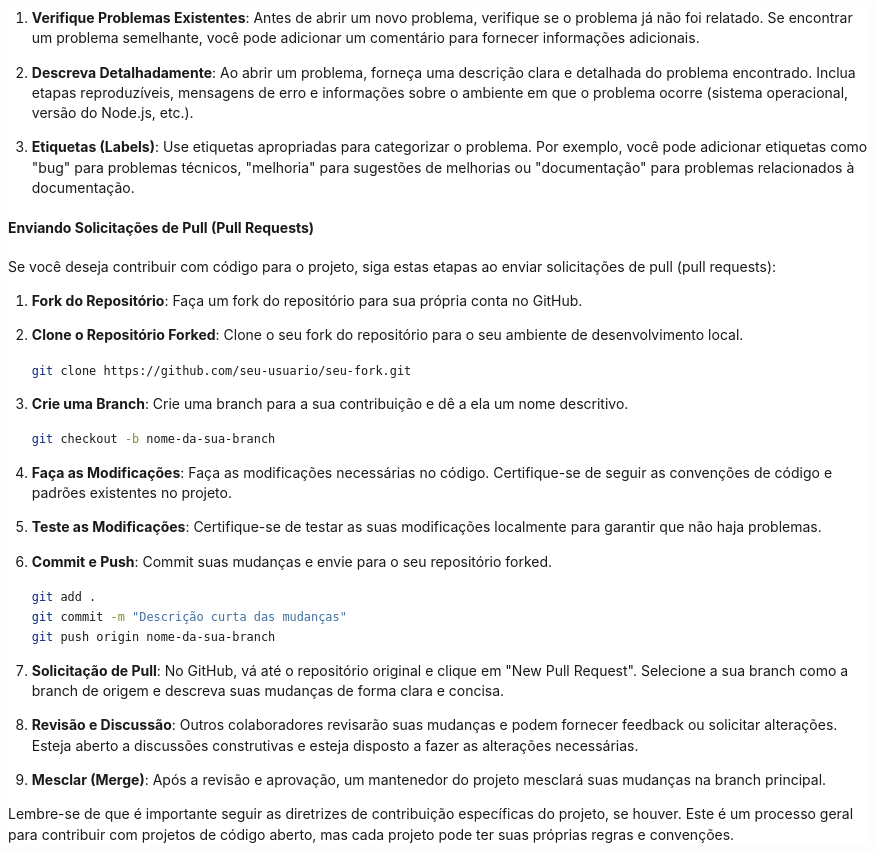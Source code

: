 1. **Verifique Problemas Existentes**: Antes de abrir um novo problema, verifique se o problema já não foi relatado. Se encontrar um problema semelhante, você pode adicionar um comentário para fornecer informações adicionais.

2. **Descreva Detalhadamente**: Ao abrir um problema, forneça uma descrição clara e detalhada do problema encontrado. Inclua etapas reproduzíveis, mensagens de erro e informações sobre o ambiente em que o problema ocorre (sistema operacional, versão do Node.js, etc.).

3. **Etiquetas (Labels)**: Use etiquetas apropriadas para categorizar o problema. Por exemplo, você pode adicionar etiquetas como "bug" para problemas técnicos, "melhoria" para sugestões de melhorias ou "documentação" para problemas relacionados à documentação.

#### Enviando Solicitações de Pull (Pull Requests)

Se você deseja contribuir com código para o projeto, siga estas etapas ao enviar solicitações de pull (pull requests):

1. **Fork do Repositório**: Faça um fork do repositório para sua própria conta no GitHub.

2. **Clone o Repositório Forked**: Clone o seu fork do repositório para o seu ambiente de desenvolvimento local.

   ```bash
   git clone https://github.com/seu-usuario/seu-fork.git
   ```

3. **Crie uma Branch**: Crie uma branch para a sua contribuição e dê a ela um nome descritivo.

   ```bash
   git checkout -b nome-da-sua-branch
   ```

4. **Faça as Modificações**: Faça as modificações necessárias no código. Certifique-se de seguir as convenções de código e padrões existentes no projeto.

5. **Teste as Modificações**: Certifique-se de testar as suas modificações localmente para garantir que não haja problemas.

6. **Commit e Push**: Commit suas mudanças e envie para o seu repositório forked.

   ```bash
   git add .
   git commit -m "Descrição curta das mudanças"
   git push origin nome-da-sua-branch
   ```

7. **Solicitação de Pull**: No GitHub, vá até o repositório original e clique em "New Pull Request". Selecione a sua branch como a branch de origem e descreva suas mudanças de forma clara e concisa.

8. **Revisão e Discussão**: Outros colaboradores revisarão suas mudanças e podem fornecer feedback ou solicitar alterações. Esteja aberto a discussões construtivas e esteja disposto a fazer as alterações necessárias.

9. **Mesclar (Merge)**: Após a revisão e aprovação, um mantenedor do projeto mesclará suas mudanças na branch principal.

Lembre-se de que é importante seguir as diretrizes de contribuição específicas do projeto, se houver. Este é um processo geral para contribuir com projetos de código aberto, mas cada projeto pode ter suas próprias regras e convenções.
